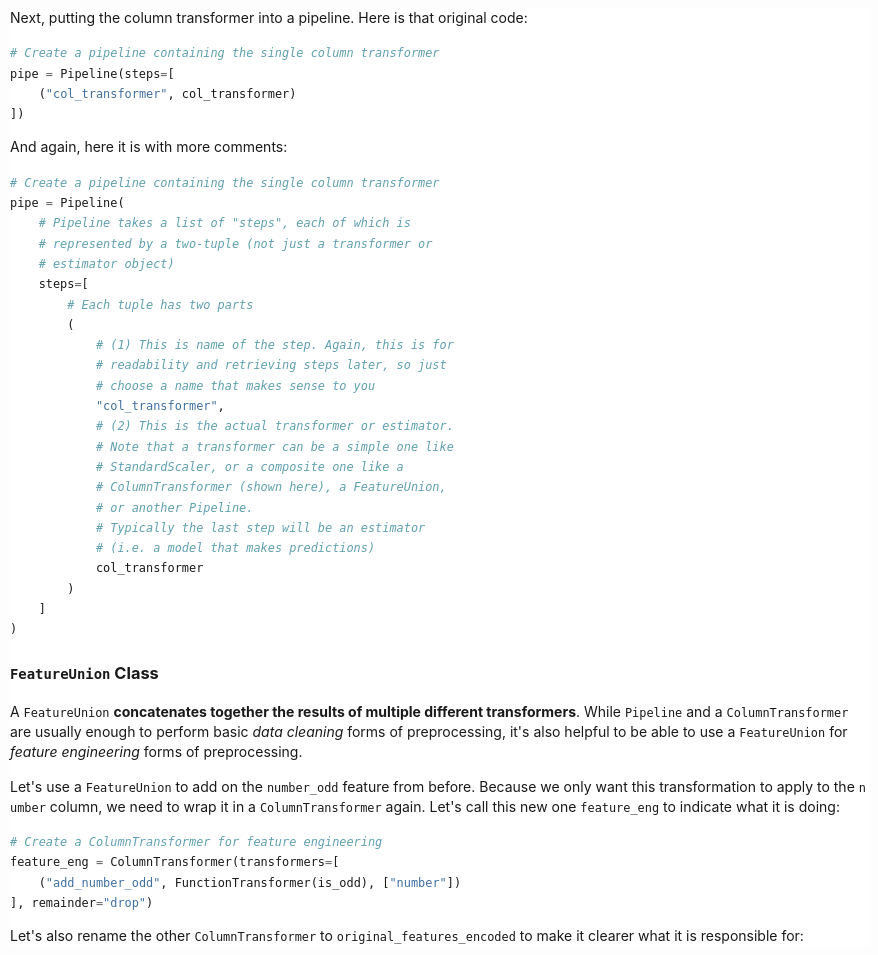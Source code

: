 Next, putting the column transformer into a pipeline. Here is that original code:

```python
# Create a pipeline containing the single column transformer
pipe = Pipeline(steps=[
    ("col_transformer", col_transformer)
])
```

And again, here it is with more comments:

```python
# Create a pipeline containing the single column transformer
pipe = Pipeline(
    # Pipeline takes a list of "steps", each of which is
    # represented by a two-tuple (not just a transformer or
    # estimator object)
    steps=[
        # Each tuple has two parts
        (
            # (1) This is name of the step. Again, this is for
            # readability and retrieving steps later, so just
            # choose a name that makes sense to you
            "col_transformer",
            # (2) This is the actual transformer or estimator.
            # Note that a transformer can be a simple one like
            # StandardScaler, or a composite one like a
            # ColumnTransformer (shown here), a FeatureUnion,
            # or another Pipeline.
            # Typically the last step will be an estimator
            # (i.e. a model that makes predictions)
            col_transformer
        )
    ]
)
```

### `FeatureUnion` Class

A `FeatureUnion` **concatenates together the results of multiple different transformers**. While `Pipeline` and a `ColumnTransformer` are usually enough to perform basic *data cleaning* forms of preprocessing, it's also helpful to be able to use a `FeatureUnion` for *feature engineering* forms of preprocessing.

Let's use a `FeatureUnion` to add on the `number_odd` feature from before. Because we only want this transformation to apply to the `number` column, we need to wrap it in a `ColumnTransformer` again. Let's call this new one `feature_eng` to indicate what it is doing:

```python
# Create a ColumnTransformer for feature engineering
feature_eng = ColumnTransformer(transformers=[
    ("add_number_odd", FunctionTransformer(is_odd), ["number"])
], remainder="drop")
```
Let's also rename the other `ColumnTransformer` to `original_features_encoded` to make it clearer what it is responsible for:

